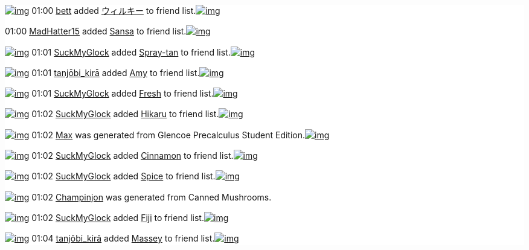 [![img](http://www.deviantsart.com/1rahiih.jpeg)](http://www.barcodekanojo.com/user/256443/bett) 01:00 [bett](http://www.barcodekanojo.com/user/256443/bett) added [ウィルキー](http://www.barcodekanojo.com/kanojo/246448/%E3%82%A6%E3%82%A3%E3%83%AB%E3%82%AD%E3%83%BC) to friend list.[![img](http://www.deviantsart.com/m0gtko.png)](http://www.barcodekanojo.com/kanojo/246448/%E3%82%A6%E3%82%A3%E3%83%AB%E3%82%AD%E3%83%BC)

01:00 [MadHatter15](http://www.barcodekanojo.com/user/457628/MadHatter15) added [Sansa](http://www.barcodekanojo.com/kanojo/2655189/Sansa) to friend list.[![img](http://www.deviantsart.com/eo9k9d.png)](http://www.barcodekanojo.com/kanojo/2655189/Sansa)

[![img](http://www.deviantsart.com/3ebhjdb.jpeg)](http://www.barcodekanojo.com/user/316507/SuckMyGlock) 01:01 [SuckMyGlock](http://www.barcodekanojo.com/user/316507/SuckMyGlock) added [Spray-tan](http://www.barcodekanojo.com/kanojo/2884068/Spray-tan) to friend list.[![img](http://www.deviantsart.com/2nidi0t.png)](http://www.barcodekanojo.com/kanojo/2884068/Spray-tan)

[![img](http://www.deviantsart.com/oh3i0u.jpeg)](http://www.barcodekanojo.com/user/452089/tanj%C5%8Dbi_kir%C4%81) 01:01 [tanjōbi_kirā](http://www.barcodekanojo.com/user/452089/tanj%C5%8Dbi_kir%C4%81) added [Amy](http://www.barcodekanojo.com/kanojo/1829742/Amy) to friend list.[![img](http://www.deviantsart.com/17mubie.png)](http://www.barcodekanojo.com/kanojo/1829742/Amy)

[![img](http://www.deviantsart.com/3ebhjdb.jpeg)](http://www.barcodekanojo.com/user/316507/SuckMyGlock) 01:01 [SuckMyGlock](http://www.barcodekanojo.com/user/316507/SuckMyGlock) added [Fresh](http://www.barcodekanojo.com/kanojo/774007/Fresh) to friend list.[![img](http://www.deviantsart.com/3p4c4tn.png)](http://www.barcodekanojo.com/kanojo/774007/Fresh)

[![img](http://www.deviantsart.com/3ebhjdb.jpeg)](http://www.barcodekanojo.com/user/316507/SuckMyGlock) 01:02 [SuckMyGlock](http://www.barcodekanojo.com/user/316507/SuckMyGlock) added [Hikaru](http://www.barcodekanojo.com/kanojo/993359/Hikaru) to friend list.[![img](http://www.deviantsart.com/d00ucd.png)](http://www.barcodekanojo.com/kanojo/993359/Hikaru)

[![img](http://www.deviantsart.com/1dh0uj8.png)](http://www.barcodekanojo.com/kanojo/2957816/Max) 01:02 [Max](http://www.barcodekanojo.com/kanojo/2957816/Max) was generated from Glencoe Precalculus Student Edition.[![img](http://www.deviantsart.com/l10920.jpeg)](http://www.barcodekanojo.com/product_images/barcode/5622808/1401811281/Glencoe%20Precalculus%20Student%20Edition.jpg)

[![img](http://www.deviantsart.com/3ebhjdb.jpeg)](http://www.barcodekanojo.com/user/316507/SuckMyGlock) 01:02 [SuckMyGlock](http://www.barcodekanojo.com/user/316507/SuckMyGlock) added [Cinnamon](http://www.barcodekanojo.com/kanojo/2524393/Cinnamon) to friend list.[![img](http://www.deviantsart.com/3huggse.png)](http://www.barcodekanojo.com/kanojo/2524393/Cinnamon)

[![img](http://www.deviantsart.com/3ebhjdb.jpeg)](http://www.barcodekanojo.com/user/316507/SuckMyGlock) 01:02 [SuckMyGlock](http://www.barcodekanojo.com/user/316507/SuckMyGlock) added [Spice](http://www.barcodekanojo.com/kanojo/1772309/Spice) to friend list.[![img](http://www.deviantsart.com/qi2383.png)](http://www.barcodekanojo.com/kanojo/1772309/Spice)

[![img](http://www.deviantsart.com/3po11bd.png)](http://www.barcodekanojo.com/kanojo/2957817/Champinjon) 01:02 [Champinjon](http://www.barcodekanojo.com/kanojo/2957817/Champinjon) was generated from Canned Mushrooms.

[![img](http://www.deviantsart.com/3ebhjdb.jpeg)](http://www.barcodekanojo.com/user/316507/SuckMyGlock) 01:02 [SuckMyGlock](http://www.barcodekanojo.com/user/316507/SuckMyGlock) added [Fiji](http://www.barcodekanojo.com/kanojo/2445409/Fiji) to friend list.[![img](http://www.deviantsart.com/1k9ku0c.png)](http://www.barcodekanojo.com/kanojo/2445409/Fiji)

[![img](http://www.deviantsart.com/oh3i0u.jpeg)](http://www.barcodekanojo.com/user/452089/tanj%C5%8Dbi_kir%C4%81) 01:04 [tanjōbi_kirā](http://www.barcodekanojo.com/user/452089/tanj%C5%8Dbi_kir%C4%81) added [Massey](http://www.barcodekanojo.com/kanojo/2574727/Massey) to friend list.[![img](http://www.deviantsart.com/cbg845.png)](http://www.barcodekanojo.com/kanojo/2574727/Massey)
